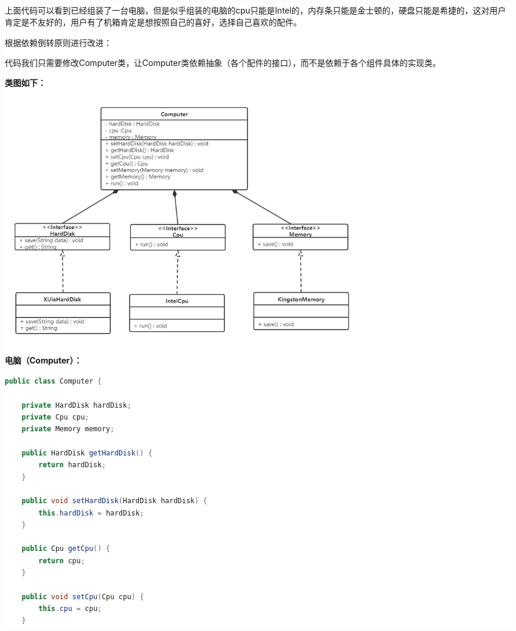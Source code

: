 上面代码可以看到已经组装了一台电脑，但是似乎组装的电脑的cpu只能是Intel的，内存条只能是金士顿的，硬盘只能是希捷的，这对用户肯定是不友好的，用户有了机箱肯定是想按照自己的喜好，选择自己喜欢的配件。

根据依赖倒转原则进行改进：

代码我们只需要修改Computer类，让Computer类依赖抽象（各个配件的接口），而不是依赖于各个组件具体的实现类。

**类图如下：**

<img src="Java设计模式-黑马版.assets/依赖倒转原则改进.png" alt="image-20191229173554296" style="zoom:70%;" />

**电脑（Computer）：**

```java
public class Computer {

    private HardDisk hardDisk;
    private Cpu cpu;
    private Memory memory;

    public HardDisk getHardDisk() {
        return hardDisk;
    }

    public void setHardDisk(HardDisk hardDisk) {
        this.hardDisk = hardDisk;
    }

    public Cpu getCpu() {
        return cpu;
    }

    public void setCpu(Cpu cpu) {
        this.cpu = cpu;
    }

```